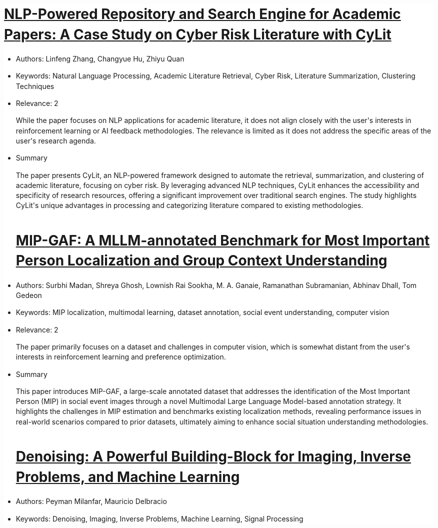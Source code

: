   # [NLP-Powered Repository and Search Engine for Academic Papers: A Case   Study on Cyber Risk Literature with CyLit](http://arxiv.org/abs/2409.06226v1)

- Authors: Linfeng Zhang, Changyue Hu, Zhiyu Quan

- Keywords: Natural Language Processing, Academic Literature Retrieval, Cyber Risk, Literature Summarization, Clustering Techniques

- Relevance: 2
  
  While the paper focuses on NLP applications for academic literature, it does not align closely with the user's interests in reinforcement learning or AI feedback methodologies. The relevance is limited as it does not address the specific areas of the user's research agenda.

- Summary
  
  The paper presents CyLit, an NLP-powered framework designed to automate the retrieval, summarization, and clustering of academic literature, focusing on cyber risk. By leveraging advanced NLP techniques, CyLit enhances the accessibility and specificity of research resources, offering a significant improvement over traditional search engines. The study highlights CyLit's unique advantages in processing and categorizing literature compared to existing methodologies.  
  
  # [MIP-GAF: A MLLM-annotated Benchmark for Most Important Person   Localization and Group Context Understanding](http://arxiv.org/abs/2409.06224v1)

- Authors: Surbhi Madan, Shreya Ghosh, Lownish Rai Sookha, M. A. Ganaie, Ramanathan Subramanian, Abhinav Dhall, Tom Gedeon

- Keywords: MIP localization, multimodal learning, dataset annotation, social event understanding, computer vision

- Relevance: 2
  
  The paper primarily focuses on a dataset and challenges in computer vision, which is somewhat distant from the user's interests in reinforcement learning and preference optimization.

- Summary
  
  This paper introduces MIP-GAF, a large-scale annotated dataset that addresses the identification of the Most Important Person (MIP) in social event images through a novel Multimodal Large Language Model-based annotation strategy. It highlights the challenges in MIP estimation and benchmarks existing localization methods, revealing performance issues in real-world scenarios compared to prior datasets, ultimately aiming to enhance social situation understanding methodologies.  
  
  # [Denoising: A Powerful Building-Block for Imaging, Inverse Problems, and   Machine Learning](http://arxiv.org/abs/2409.06219v1)

- Authors: Peyman Milanfar, Mauricio Delbracio

- Keywords: Denoising, Imaging, Inverse Problems, Machine Learning, Signal Processing
